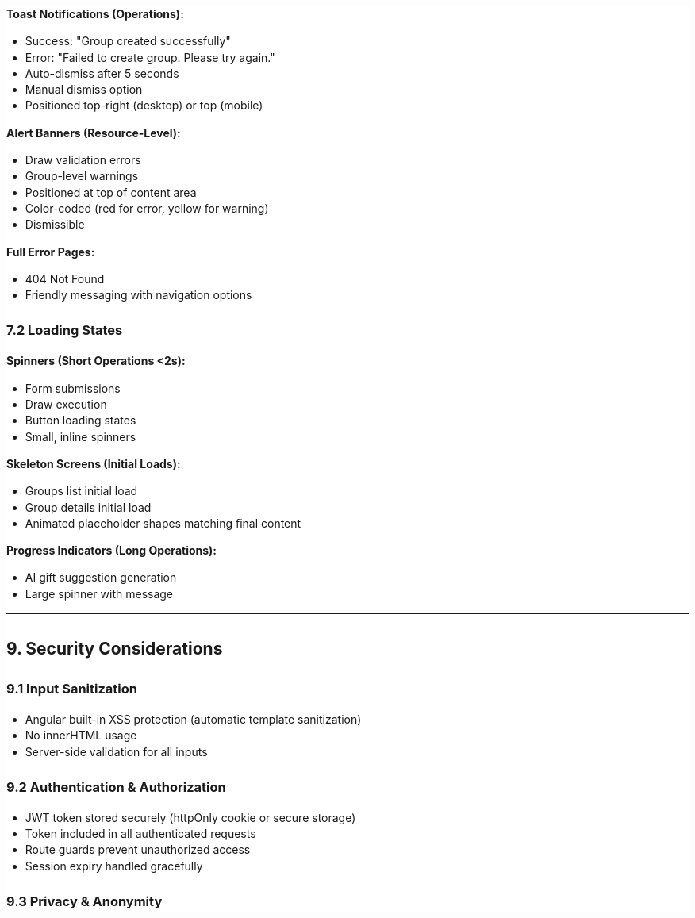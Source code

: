 **Toast Notifications (Operations):**
- Success: "Group created successfully"
- Error: "Failed to create group. Please try again."
- Auto-dismiss after 5 seconds
- Manual dismiss option
- Positioned top-right (desktop) or top (mobile)

**Alert Banners (Resource-Level):**
- Draw validation errors
- Group-level warnings
- Positioned at top of content area
- Color-coded (red for error, yellow for warning)
- Dismissible

**Full Error Pages:**
- 404 Not Found
- Friendly messaging with navigation options

### 7.2 Loading States

**Spinners (Short Operations <2s):**
- Form submissions
- Draw execution
- Button loading states
- Small, inline spinners

**Skeleton Screens (Initial Loads):**
- Groups list initial load
- Group details initial load
- Animated placeholder shapes matching final content

**Progress Indicators (Long Operations):**
- AI gift suggestion generation
- Large spinner with message

---

## 9. Security Considerations

### 9.1 Input Sanitization

- Angular built-in XSS protection (automatic template sanitization)
- No innerHTML usage
- Server-side validation for all inputs

### 9.2 Authentication & Authorization

- JWT token stored securely (httpOnly cookie or secure storage)
- Token included in all authenticated requests
- Route guards prevent unauthorized access
- Session expiry handled gracefully

### 9.3 Privacy & Anonymity
